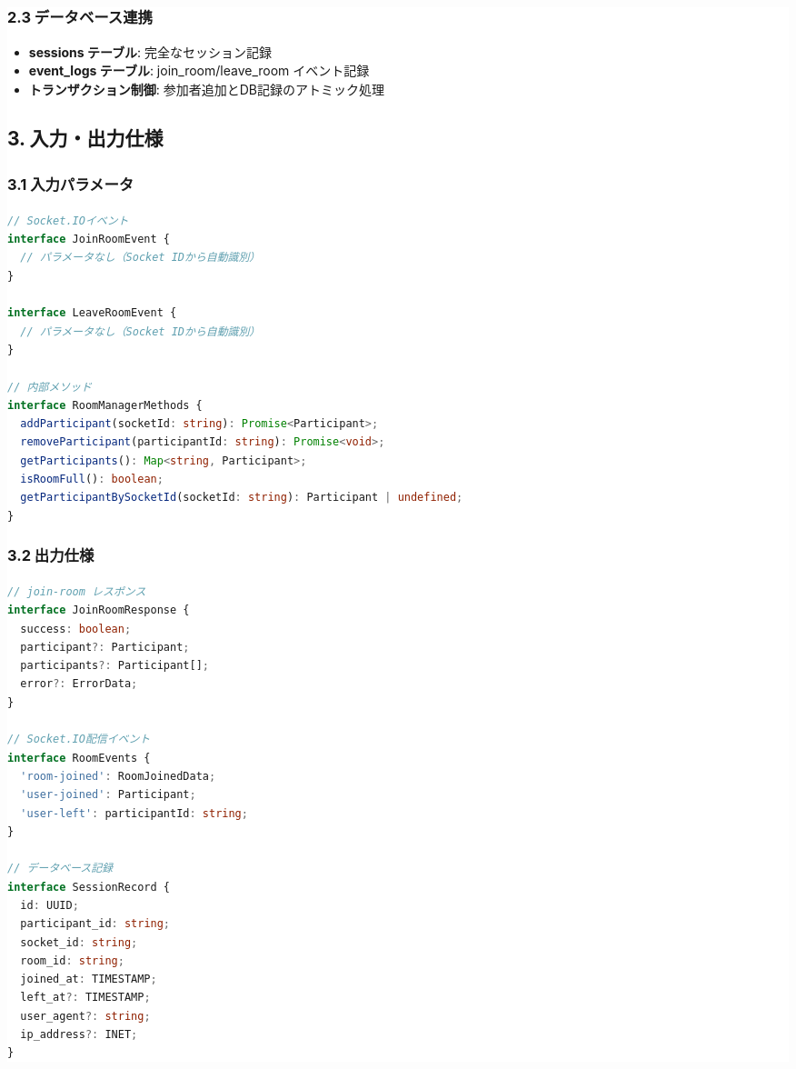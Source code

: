 ### 2.3 データベース連携
- **sessions テーブル**: 完全なセッション記録
- **event_logs テーブル**: join_room/leave_room イベント記録
- **トランザクション制御**: 参加者追加とDB記録のアトミック処理

## 3. 入力・出力仕様

### 3.1 入力パラメータ
```typescript
// Socket.IOイベント
interface JoinRoomEvent {
  // パラメータなし（Socket IDから自動識別）
}

interface LeaveRoomEvent {
  // パラメータなし（Socket IDから自動識別）
}

// 内部メソッド
interface RoomManagerMethods {
  addParticipant(socketId: string): Promise<Participant>;
  removeParticipant(participantId: string): Promise<void>;
  getParticipants(): Map<string, Participant>;
  isRoomFull(): boolean;
  getParticipantBySocketId(socketId: string): Participant | undefined;
}
```

### 3.2 出力仕様
```typescript
// join-room レスポンス
interface JoinRoomResponse {
  success: boolean;
  participant?: Participant;
  participants?: Participant[];
  error?: ErrorData;
}

// Socket.IO配信イベント
interface RoomEvents {
  'room-joined': RoomJoinedData;
  'user-joined': Participant;
  'user-left': participantId: string;
}

// データベース記録
interface SessionRecord {
  id: UUID;
  participant_id: string;
  socket_id: string;
  room_id: string;
  joined_at: TIMESTAMP;
  left_at?: TIMESTAMP;
  user_agent?: string;
  ip_address?: INET;
}
```
